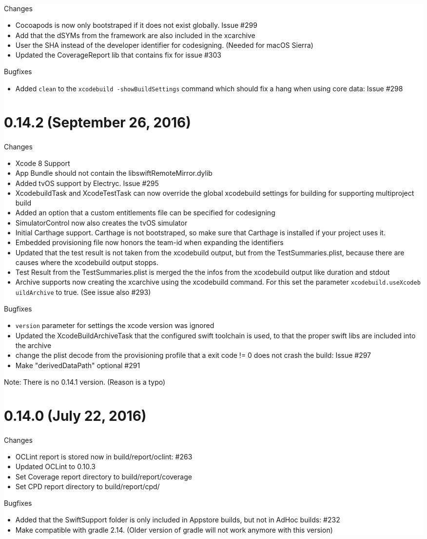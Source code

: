 Changes
* Cocoapods is now only bootstraped if it does not exist globally. Issue #299
* Add that the dSYMs from the framework are also included in the xcarchive
* User the SHA instead of the developer identifier for codesigning. (Needed for macOS Sierra)
* Updated the CoverageReport lib that contains fix for issue #303

Bugfixes
* Added `clean` to the `xcodebuild -showBuildSettings` command which should fix a hang when using core data: Issue #298

# 0.14.2 (September 26, 2016)

Changes
* Xcode 8 Support
 * App Bundle should not contain the libswiftRemoteMirror.dylib
* Added tvOS support by Electryc. Issue #295
* XcodebuildTask and XcodeTestTask can now override the global xcodebuild settings for building for supporting multiproject build
* Added an option that a custom entitlements file can be specified for codesigning
* SimulatorControl now also creates the tvOS simulator
* Initial Carthage support. Carthage is not bootstraped, so make sure that Carthage is installed if your project uses it.
* Embedded provisioning file now honors the team-id when expanding the identifiers
* Updated that the test result is not taken from the xcodebuild output, but from the TestSummaries.plist, because there are causes where the xcodebuild output stopps.
* Test Result from the TestSummaries.plist is merged the the infos from the xcodebuild output like duration and stdout
* Archive supports now creating the xcarchive using the xcodebuild command. For this set the parameter `xcodebuild.useXcodebuildArchive` to true. (See issue also #293)

Bugfixes
* `version` parameter for settings the xcode version was ignored
* Updated the XcodeBuildArchiveTask that the configured swift toolchain is used, to that the proper swift libs are included into the archive
* change the plist decode from the provisioning profile that a exit code != 0 does not crash the build: Issue #297
* Make "derivedDataPath" optional #291


Note: There is no 0.14.1 version. (Reason is a typo)

# 0.14.0 (July 22, 2016)

Changes
* OCLint report is stored now in build/report/oclint: #263
* Updated OCLint to 0.10.3
* Set Coverage report directory to build/report/coverage
* Set CPD report directory to build/report/cpd/


Bugfixes
* Added that the SwiftSupport folder is only included in Appstore builds, but not in AdHoc builds: #232
* Make compatible with gradle 2.14. (Older version of gradle will not work anymore with this version)
